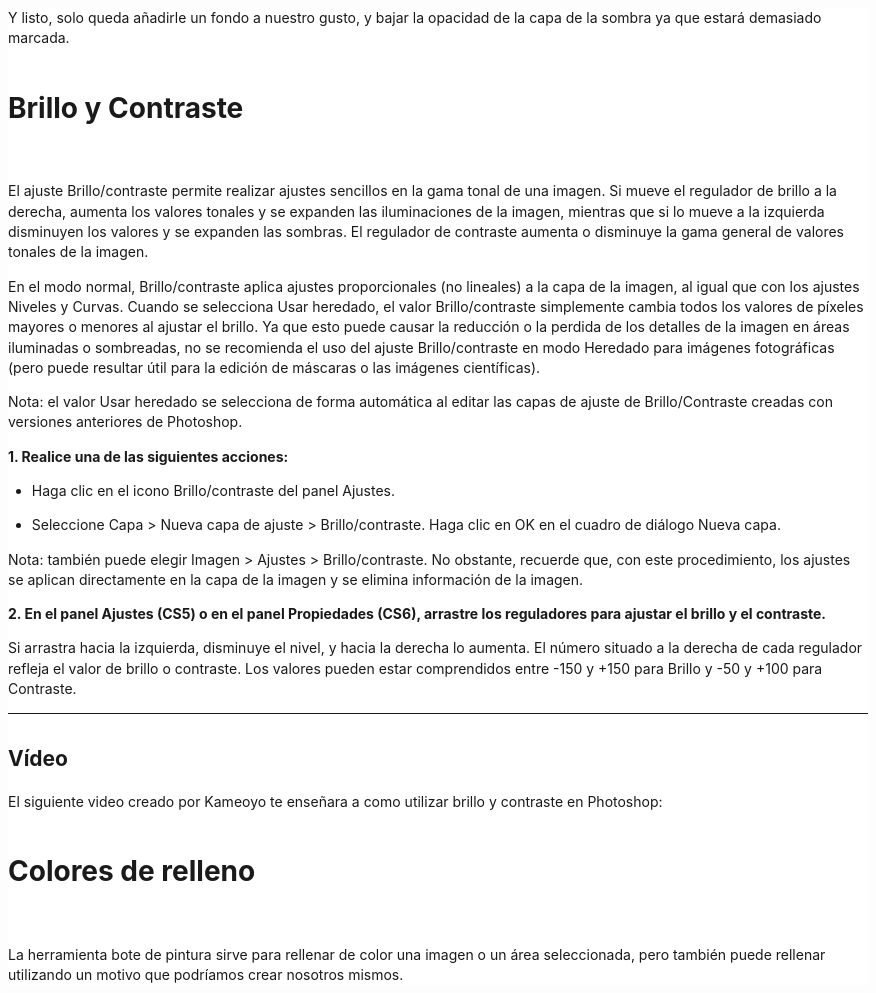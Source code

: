 Y listo, solo queda añadirle un fondo a nuestro gusto, y bajar la opacidad de la capa de la sombra ya que estará demasiado marcada.

# Brillo y Contraste
<br>

El ajuste Brillo/contraste permite realizar ajustes sencillos en la gama tonal de una imagen. Si mueve el regulador de brillo a la derecha, aumenta los valores tonales y se expanden las iluminaciones de la imagen, mientras que si lo mueve a la izquierda disminuyen los valores y se expanden las sombras. El regulador de contraste aumenta o disminuye la gama general de valores tonales de la imagen.

En el modo normal, Brillo/contraste aplica ajustes proporcionales (no lineales) a la capa de la imagen, al igual que con los ajustes Niveles y Curvas. Cuando se selecciona Usar heredado, el valor Brillo/contraste simplemente cambia todos los valores de píxeles mayores o menores al ajustar el brillo. Ya que esto puede causar la reducción o la perdida de los detalles de la imagen en áreas iluminadas o sombreadas, no se recomienda el uso del ajuste Brillo/contraste en modo Heredado para imágenes fotográficas (pero puede resultar útil para la edición de máscaras o las imágenes científicas).


Nota: el valor Usar heredado se selecciona de forma automática al editar las capas de ajuste de Brillo/Contraste creadas con versiones anteriores de Photoshop.

**1. Realice una de las siguientes acciones:**

* Haga clic en el icono Brillo/contraste del panel Ajustes.

* Seleccione Capa > Nueva capa de ajuste > Brillo/contraste. Haga clic en OK en el cuadro de diálogo Nueva capa.

Nota: también puede elegir Imagen > Ajustes > Brillo/contraste. No obstante, recuerde que, con este procedimiento, los ajustes se aplican directamente en la capa de la imagen y se elimina información de la imagen.
    
    
**2. En el panel Ajustes (CS5) o en el panel Propiedades (CS6), arrastre los reguladores para ajustar el brillo y el contraste.**

Si arrastra hacia la izquierda, disminuye el nivel, y hacia la derecha lo aumenta. El número situado a la derecha de cada regulador refleja el valor de brillo o contraste. Los valores pueden estar comprendidos entre -150 y +150 para Brillo y -50 y +100 para Contraste.

----

## Vídeo

El siguiente video creado por Kameoyo te enseñara a como utilizar brillo y contraste en Photoshop:

<iframe width="420" height="315" src="https://www.youtube.com/embed/1XSP1GIQ5AA" frameborder="0" allowfullscreen></iframe>

# Colores de relleno

<br>

La herramienta bote de pintura sirve para rellenar de color una imagen o un área seleccionada, pero también puede rellenar utilizando un motivo que podríamos crear nosotros mismos.
